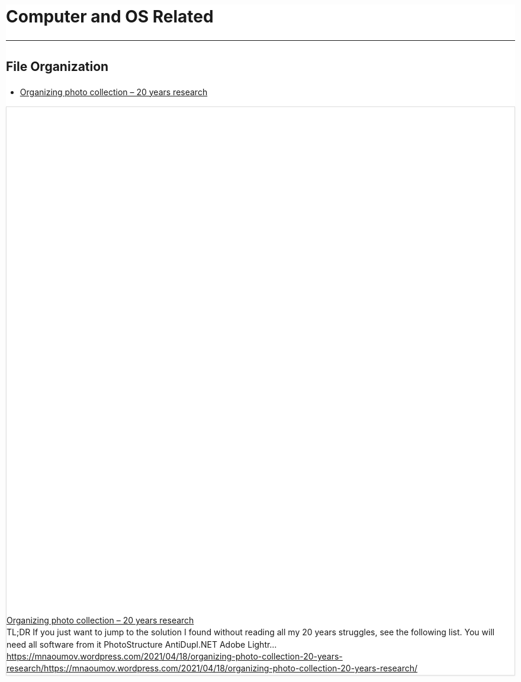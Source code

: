 # Computer and OS Related

---

## File Organization

- [Organizing photo collection – 20 years research](https://mnaoumov.wordpress.com/2021/04/18/organizing-photo-collection-20-years-research/)
<div
  style="
    border: 1px solid rgb(222, 222, 222);
    box-shadow: rgba(0, 0, 0, 0.06) 0px 1px 3px;
  "
>
  <div class="w __if _lc _sm _od _alsd _alcd _lh14 _xm _xi _ts _dm">
    <div class="wf">
      <div class="wc">
        <div class="e" style="padding-bottom: 100%">
          <div class="em">
            <a
              href="https://mnaoumov.wordpress.com/2021/04/18/organizing-photo-collection-20-years-research/"
              target="_blank"
              rel="noopener"
              data-do-not-bind-click
              class="c"
              style="
                background-image: url('https://mnaoumov.files.wordpress.com/2021/04/image-6.png');
              "
            ></a>
          </div>
        </div>
      </div>
      <div class="wt">
        <div class="t _f0 _ffsa _fsn _fwn">
          <div class="th _f1p _fsn _fwb">
            <a href="https://mnaoumov.wordpress.com/2021/04/18/organizing-photo-collection-20-years-research/" target="_blank" rel="noopener" class="thl"
              >Organizing photo collection – 20 years research</a
            >
          </div>
          <div class="td">TL;DR If you just want to jump to the solution I found without reading all my 20 years struggles, see the following list. You will need all software from it PhotoStructure AntiDupl.NET Adobe Lightr…</div>
          <div class="tf _f1m">
            <div class="tc">
              <a href="https://mnaoumov.wordpress.com/2021/04/18/organizing-photo-collection-20-years-research/" target="_blank" rel="noopener" class="tw _f1m"
                ><span class="twt">https://mnaoumov.wordpress.com/2021/04/18/organizing-photo-collection-20-years-research/</span
                ><span class="twd">https://mnaoumov.wordpress.com/2021/04/18/organizing-photo-collection-20-years-research/</span></a
              >
            </div>
          </div>
        </div>
      </div>
    </div>
  </div>
</div>
